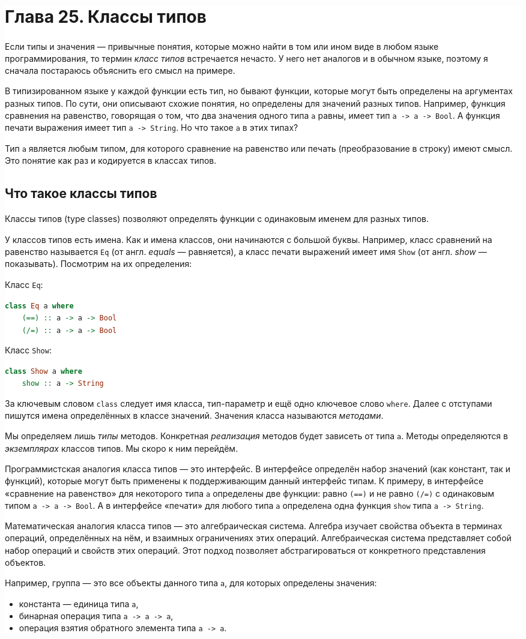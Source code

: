 # Глава 25. Классы типов

Если типы и значения — привычные понятия, которые можно найти в том или ином виде в любом языке программирования, то термин _класс типов_ встречается нечасто. У него нет аналогов и в обычном языке, поэтому я сначала постараюсь объяснить его смысл на примере.

В типизированном языке у каждой функции есть тип, но бывают функции, которые могут быть определены на аргументах разных типов. По сути, они описывают схожие понятия, но определены для значений разных типов. Например, функция сравнения на равенство, говорящая о том, что два значения одного типа `a` равны, имеет тип `a -> a -> Bool`. А функция печати выражения имеет тип `a -> String`. Но что такое `a` в этих типах?

Тип `a` является любым типом, для которого сравнение на равенство или печать (преобразование в строку) имеют смысл. Это понятие как раз и кодируется в классах типов.

## Что такое классы типов

Классы типов (type classes) позволяют определять функции с одинаковым именем для разных типов.

У классов типов есть имена. Как и имена классов, они начинаются с большой буквы. Например, класс сравнений на равенство называется `Eq` (от англ. *equals* — равняется), а класс печати выражений имеет имя `Show` (от англ. *show* — показывать). Посмотрим на их определения:

Класс `Eq`:

```haskell
class Eq a where
    (==) :: a -> a -> Bool
    (/=) :: a -> a -> Bool
```

Класс `Show`:

```haskell
class Show a where
    show :: a -> String
```

За ключевым словом `class` следует имя класса, тип-параметр и ещё одно ключевое слово `where`. Далее с отступами пишутся имена определённых в классе значений. Значения класса называются *методами*.

Мы определяем лишь _типы_ методов. Конкретная _реализация_ методов будет зависеть от типа `a`. Методы определяются в _экземплярах_ классов типов. Мы скоро к ним перейдём.

Программистская аналогия класса типов — это интерфейс. В интерфейсе определён набор значений (как констант, так и функций), которые могут быть применены к поддерживающим данный интерфейс типам. К примеру, в интерфейсе «сравнение на равенство» для некоторого типа `a` определены две функции: равно `(==)` и не равно `(/=)` с одинаковым типом `a -> a -> Bool`. А в интерфейсе «печати» для любого типа `a` определена одна функция `show` типа `a -> String`.

Математическая аналогия класса типов — это алгебраическая система. Алгебра изучает свойства объекта в терминах операций, определённых на нём, и взаимных ограничениях этих операций. Алгебраическая система представляет собой набор операций и свойств этих операций. Этот подход позволяет абстрагироваться от конкретного представления объектов.

Например, группа — это все объекты данного типа `a`, для которых определены значения:
- константа — единица типа `a`,
- бинарная операция типа `a -> a -> a`,
- операция взятия обратного элемента типа `a -> a`.
